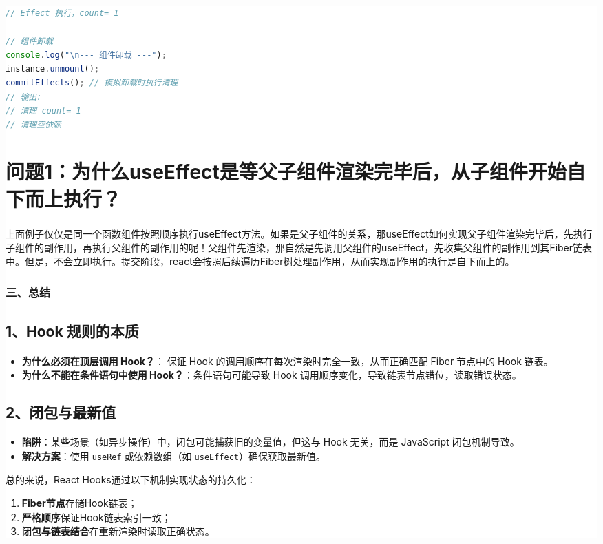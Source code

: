 ```js
// Effect 执行，count= 1 

// 组件卸载
console.log("\n--- 组件卸载 ---");
instance.unmount();
commitEffects(); // 模拟卸载时执行清理
// 输出: 
// 清理 count= 1 
// 清理空依赖
```

# 问题1：为什么useEffect是等父子组件渲染完毕后，从子组件开始自下而上执行？
上面例子仅仅是同一个函数组件按照顺序执行useEffect方法。如果是父子组件的关系，那useEffect如何实现父子组件渲染完毕后，先执行子组件的副作用，再执行父组件的副作用的呢！父组件先渲染，那自然是先调用父组件的useEffect，先收集父组件的副作用到其Fiber链表中。但是，不会立即执行。提交阶段，react会按照后续遍历Fiber树处理副作用，从而实现副作用的执行是自下而上的。


### 三、总结
## 1、Hook 规则的本质
- **为什么必须在顶层调用 Hook？**： 保证 Hook 的调用顺序在每次渲染时完全一致，从而正确匹配 Fiber 节点中的 Hook 链表。
- **为什么不能在条件语句中使用 Hook？**：条件语句可能导致 Hook 调用顺序变化，导致链表节点错位，读取错误状态。

## 2、闭包与最新值
- **陷阱**：某些场景（如异步操作）中，闭包可能捕获旧的变量值，但这与 Hook 无关，而是 JavaScript 闭包机制导致。
- **解决方案**：使用 `useRef` 或依赖数组（如 `useEffect`）确保获取最新值。

总的来说，React Hooks通过以下机制实现状态的持久化：
1. **Fiber节点**存储Hook链表；
2. **严格顺序**保证Hook链表索引一致；
3. **闭包与链表结合**在重新渲染时读取正确状态。

